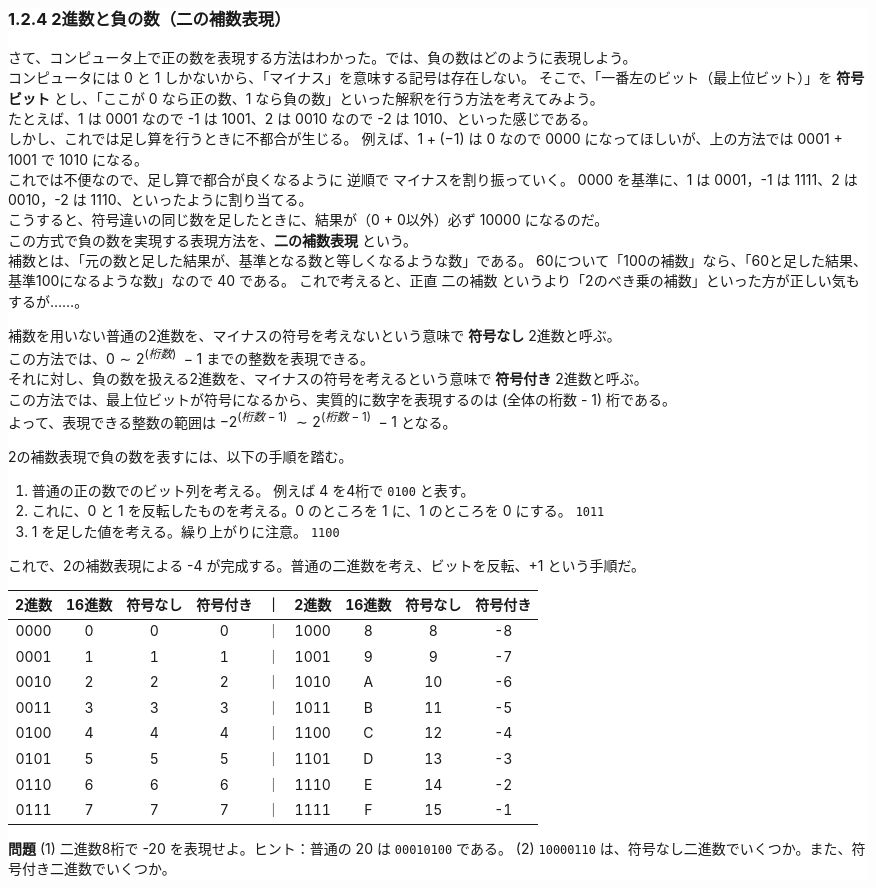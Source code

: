 <div style="page-break-before:always"></div>

### 1.2.4 2進数と負の数（二の補数表現）

さて、コンピュータ上で正の数を表現する方法はわかった。では、負の数はどのように表現しよう。  
コンピュータには 0 と 1 しかないから、「マイナス」を意味する記号は存在しない。
そこで、「一番左のビット（最上位ビット）」を **符号ビット** とし、「ここが 0 なら正の数、1 なら負の数」といった解釈を行う方法を考えてみよう。  
たとえば、1 は 0001 なので -1 は 1001、2 は 0010 なので -2 は 1010、といった感じである。  
しかし、これでは足し算を行うときに不都合が生じる。
例えば、$1 + (-1)$ は  $0$ なので 0000 になってほしいが、上の方法では 0001 + 1001 で 1010 になる。  
これでは不便なので、足し算で都合が良くなるように 逆順で マイナスを割り振っていく。
0000 を基準に、1 は 0001，-1 は 1111、2 は 0010，-2 は 1110、といったように割り当てる。  
こうすると、符号違いの同じ数を足したときに、結果が（0 + 0以外）必ず 10000 になるのだ。  
この方式で負の数を実現する表現方法を、**二の補数表現** という。  
補数とは、「元の数と足した結果が、基準となる数と等しくなるような数」である。
60について「100の補数」なら、「60と足した結果、基準100になるような数」なので 40 である。
これで考えると、正直 二の補数 というより「2のべき乗の補数」といった方が正しい気もするが……。

補数を用いない普通の2進数を、マイナスの符号を考えないという意味で **符号なし** 2進数と呼ぶ。  
この方法では、$0 \sim 2^{(桁数)} \ -1$ までの整数を表現できる。  
それに対し、負の数を扱える2進数を、マイナスの符号を考えるという意味で **符号付き** 2進数と呼ぶ。  
この方法では、最上位ビットが符号になるから、実質的に数字を表現するのは (全体の桁数 - 1) 桁である。  
よって、表現できる整数の範囲は $-2^{(桁数 - 1)} \ \sim 2^{(桁数 - 1)} \ -1$ となる。

2の補数表現で負の数を表すには、以下の手順を踏む。

1. 普通の正の数でのビット列を考える。 例えば 4 を4桁で `0100` と表す。
2. これに、0 と 1 を反転したものを考える。0 のところを 1 に、1 のところを 0 にする。 `1011`
3. 1 を足した値を考える。繰り上がりに注意。 `1100`

これで、2の補数表現による -4 が完成する。普通の二進数を考え、ビットを反転、+1 という手順だ。

|2進数|16進数|符号なし|符号付き|｜|2進数|16進数|符号なし|符号付き|
|:--:|:--:|:--:|:--:|:--:|:--:|:--:|:--:|:--:|
|0000|0| 0| 0|｜|1000|8| 8|-8|
|0001|1| 1| 1|｜|1001|9| 9|-7|
|0010|2| 2| 2|｜|1010|A|10|-6|
|0011|3| 3| 3|｜|1011|B|11|-5|
|0100|4| 4| 4|｜|1100|C|12|-4|
|0101|5| 5| 5|｜|1101|D|13|-3|
|0110|6| 6| 6|｜|1110|E|14|-2|
|0111|7| 7| 7|｜|1111|F|15|-1|

**問題**
(1) 二進数8桁で -20 を表現せよ。ヒント：普通の 20 は `00010100` である。
(2) `10000110` は、符号なし二進数でいくつか。また、符号付き二進数でいくつか。

<div style="page-break-before:always"></div>

